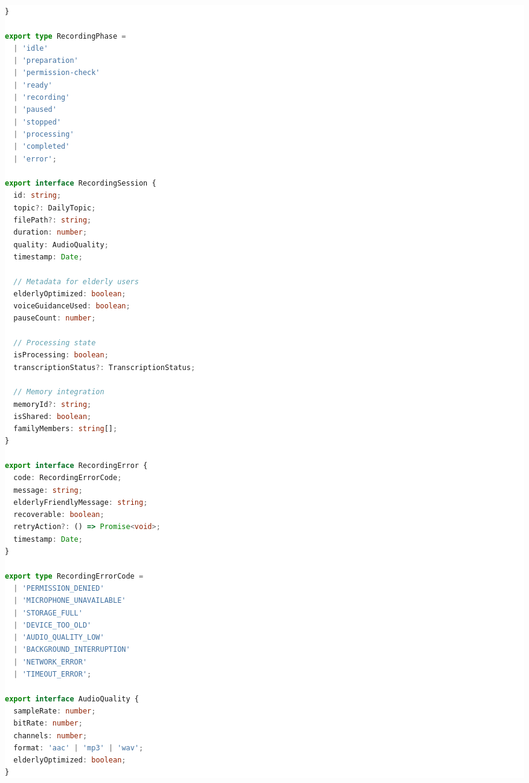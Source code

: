 ```typescript
}

export type RecordingPhase =
  | 'idle'
  | 'preparation'
  | 'permission-check'
  | 'ready'
  | 'recording'
  | 'paused'
  | 'stopped'
  | 'processing'
  | 'completed'
  | 'error';

export interface RecordingSession {
  id: string;
  topic?: DailyTopic;
  filePath?: string;
  duration: number;
  quality: AudioQuality;
  timestamp: Date;

  // Metadata for elderly users
  elderlyOptimized: boolean;
  voiceGuidanceUsed: boolean;
  pauseCount: number;

  // Processing state
  isProcessing: boolean;
  transcriptionStatus?: TranscriptionStatus;

  // Memory integration
  memoryId?: string;
  isShared: boolean;
  familyMembers: string[];
}

export interface RecordingError {
  code: RecordingErrorCode;
  message: string;
  elderlyFriendlyMessage: string;
  recoverable: boolean;
  retryAction?: () => Promise<void>;
  timestamp: Date;
}

export type RecordingErrorCode =
  | 'PERMISSION_DENIED'
  | 'MICROPHONE_UNAVAILABLE'
  | 'STORAGE_FULL'
  | 'DEVICE_TOO_OLD'
  | 'AUDIO_QUALITY_LOW'
  | 'BACKGROUND_INTERRUPTION'
  | 'NETWORK_ERROR'
  | 'TIMEOUT_ERROR';

export interface AudioQuality {
  sampleRate: number;
  bitRate: number;
  channels: number;
  format: 'aac' | 'mp3' | 'wav';
  elderlyOptimized: boolean;
}
```